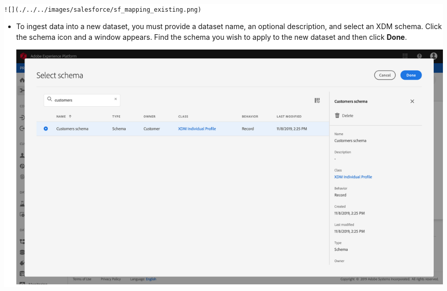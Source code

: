     ![](./../../images/salesforce/sf_mapping_existing.png)

*   To ingest data into a new dataset, you must provide a dataset name, an optional description, and select an XDM schema. Click the schema icon and a window appears. Find the schema you wish to apply to the new dataset and then click **Done**.

    ![](./../../images/salesforce/sf_mapping_schema.png)
    
